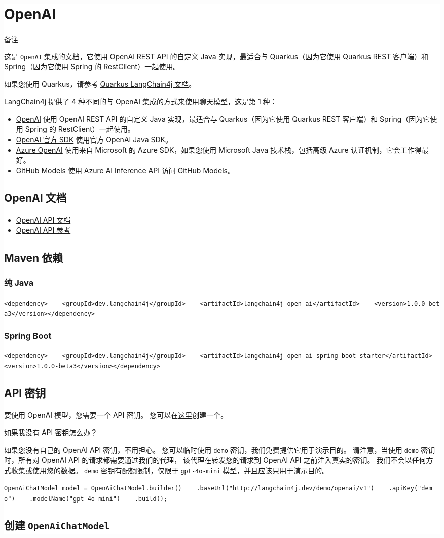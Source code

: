 
OpenAI
======

备注

这是 `OpenAI` 集成的文档，它使用 OpenAI REST API 的自定义 Java 实现，最适合与 Quarkus（因为它使用 Quarkus REST 客户端）和 Spring（因为它使用 Spring 的 RestClient）一起使用。

如果您使用 Quarkus，请参考 [Quarkus LangChain4j 文档](https://docs.quarkiverse.io/quarkus-langchain4j/dev/openai.html)。

LangChain4j 提供了 4 种不同的与 OpenAI 集成的方式来使用聊天模型，这是第 1 种：

*   [OpenAI](/integrations/language-models/open-ai) 使用 OpenAI REST API 的自定义 Java 实现，最适合与 Quarkus（因为它使用 Quarkus REST 客户端）和 Spring（因为它使用 Spring 的 RestClient）一起使用。
*   [OpenAI 官方 SDK](/integrations/language-models/open-ai-official) 使用官方 OpenAI Java SDK。
*   [Azure OpenAI](/integrations/language-models/azure-open-ai) 使用来自 Microsoft 的 Azure SDK，如果您使用 Microsoft Java 技术栈，包括高级 Azure 认证机制，它会工作得最好。
*   [GitHub Models](/integrations/language-models/github-models) 使用 Azure AI Inference API 访问 GitHub Models。

OpenAI 文档[​](#openai-文档 "OpenAI 文档的直接链接")
-----------------------------------------

*   [OpenAI API 文档](https://platform.openai.com/docs/introduction)
*   [OpenAI API 参考](https://platform.openai.com/docs/api-reference)

Maven 依赖[​](#maven-依赖 "Maven 依赖的直接链接")
--------------------------------------

### 纯 Java[​](#纯-java "纯 Java的直接链接")

    <dependency>    <groupId>dev.langchain4j</groupId>    <artifactId>langchain4j-open-ai</artifactId>    <version>1.0.0-beta3</version></dependency>

### Spring Boot[​](#spring-boot "Spring Boot的直接链接")

    <dependency>    <groupId>dev.langchain4j</groupId>    <artifactId>langchain4j-open-ai-spring-boot-starter</artifactId>    <version>1.0.0-beta3</version></dependency>

API 密钥[​](#api-密钥 "API 密钥的直接链接")
--------------------------------

要使用 OpenAI 模型，您需要一个 API 密钥。 您可以在[这里](https://platform.openai.com/api-keys)创建一个。

如果我没有 API 密钥怎么办？

如果您没有自己的 OpenAI API 密钥，不用担心。 您可以临时使用 `demo` 密钥，我们免费提供它用于演示目的。 请注意，当使用 `demo` 密钥时，所有对 OpenAI API 的请求都需要通过我们的代理， 该代理在转发您的请求到 OpenAI API 之前注入真实的密钥。 我们不会以任何方式收集或使用您的数据。 `demo` 密钥有配额限制，仅限于 `gpt-4o-mini` 模型，并且应该只用于演示目的。

    OpenAiChatModel model = OpenAiChatModel.builder()    .baseUrl("http://langchain4j.dev/demo/openai/v1")    .apiKey("demo")    .modelName("gpt-4o-mini")    .build();

创建 `OpenAiChatModel`[​](#创建-openaichatmodel "创建-openaichatmodel的直接链接")
----------------------------------------------------------------------

